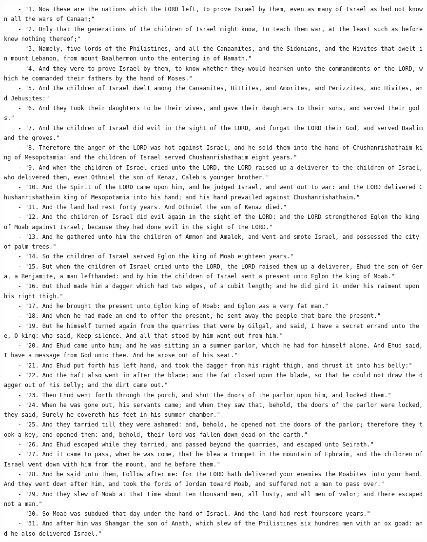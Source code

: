         - "1. Now these are the nations which the LORD left, to prove Israel by them, even as many of Israel as had not known all the wars of Canaan;"
        - "2. Only that the generations of the children of Israel might know, to teach them war, at the least such as before knew nothing thereof;"
        - "3. Namely, five lords of the Philistines, and all the Canaanites, and the Sidonians, and the Hivites that dwelt in mount Lebanon, from mount Baalhermon unto the entering in of Hamath."
        - "4. And they were to prove Israel by them, to know whether they would hearken unto the commandments of the LORD, which he commanded their fathers by the hand of Moses."
        - "5. And the children of Israel dwelt among the Canaanites, Hittites, and Amorites, and Perizzites, and Hivites, and Jebusites:"
        - "6. And they took their daughters to be their wives, and gave their daughters to their sons, and served their gods."
        - "7. And the children of Israel did evil in the sight of the LORD, and forgat the LORD their God, and served Baalim and the groves."
        - "8. Therefore the anger of the LORD was hot against Israel, and he sold them into the hand of Chushanrishathaim king of Mesopotamia: and the children of Israel served Chushanrishathaim eight years."
        - "9. And when the children of Israel cried unto the LORD, the LORD raised up a deliverer to the children of Israel, who delivered them, even Othniel the son of Kenaz, Caleb's younger brother."
        - "10. And the Spirit of the LORD came upon him, and he judged Israel, and went out to war: and the LORD delivered Chushanrishathaim king of Mesopotamia into his hand; and his hand prevailed against Chushanrishathaim."
        - "11. And the land had rest forty years. And Othniel the son of Kenaz died."
        - "12. And the children of Israel did evil again in the sight of the LORD: and the LORD strengthened Eglon the king of Moab against Israel, because they had done evil in the sight of the LORD."
        - "13. And he gathered unto him the children of Ammon and Amalek, and went and smote Israel, and possessed the city of palm trees."
        - "14. So the children of Israel served Eglon the king of Moab eighteen years."
        - "15. But when the children of Israel cried unto the LORD, the LORD raised them up a deliverer, Ehud the son of Gera, a Benjamite, a man lefthanded: and by him the children of Israel sent a present unto Eglon the king of Moab."
        - "16. But Ehud made him a dagger which had two edges, of a cubit length; and he did gird it under his raiment upon his right thigh."
        - "17. And he brought the present unto Eglon king of Moab: and Eglon was a very fat man."
        - "18. And when he had made an end to offer the present, he sent away the people that bare the present."
        - "19. But he himself turned again from the quarries that were by Gilgal, and said, I have a secret errand unto thee, O king: who said, Keep silence. And all that stood by him went out from him."
        - "20. And Ehud came unto him; and he was sitting in a summer parlor, which he had for himself alone. And Ehud said, I have a message from God unto thee. And he arose out of his seat."
        - "21. And Ehud put forth his left hand, and took the dagger from his right thigh, and thrust it into his belly:"
        - "22. And the haft also went in after the blade; and the fat closed upon the blade, so that he could not draw the dagger out of his belly; and the dirt came out."
        - "23. Then Ehud went forth through the porch, and shut the doors of the parlor upon him, and locked them."
        - "24. When he was gone out, his servants came; and when they saw that, behold, the doors of the parlor were locked, they said, Surely he covereth his feet in his summer chamber."
        - "25. And they tarried till they were ashamed: and, behold, he opened not the doors of the parlor; therefore they took a key, and opened them: and, behold, their lord was fallen down dead on the earth."
        - "26. And Ehud escaped while they tarried, and passed beyond the quarries, and escaped unto Seirath."
        - "27. And it came to pass, when he was come, that he blew a trumpet in the mountain of Ephraim, and the children of Israel went down with him from the mount, and he before them."
        - "28. And he said unto them, Follow after me: for the LORD hath delivered your enemies the Moabites into your hand. And they went down after him, and took the fords of Jordan toward Moab, and suffered not a man to pass over."
        - "29. And they slew of Moab at that time about ten thousand men, all lusty, and all men of valor; and there escaped not a man."
        - "30. So Moab was subdued that day under the hand of Israel. And the land had rest fourscore years."
        - "31. And after him was Shamgar the son of Anath, which slew of the Philistines six hundred men with an ox goad: and he also delivered Israel."